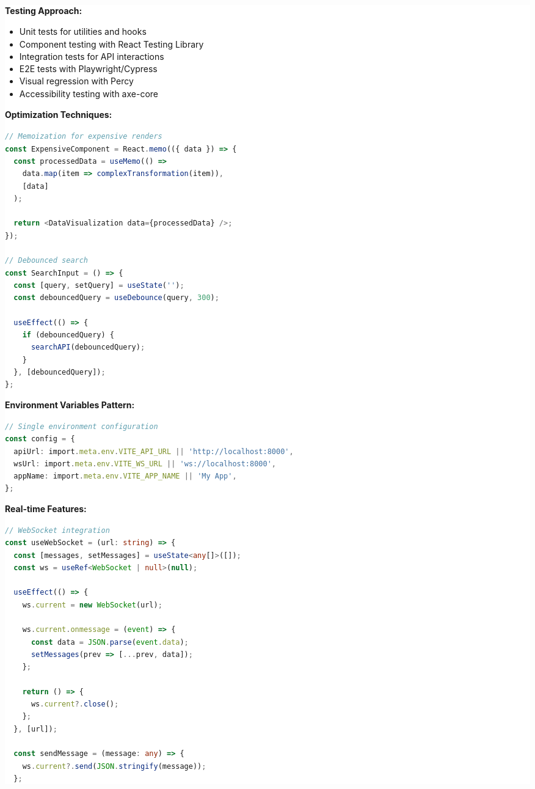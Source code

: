 **Testing Approach:**
- Unit tests for utilities and hooks
- Component testing with React Testing Library
- Integration tests for API interactions
- E2E tests with Playwright/Cypress
- Visual regression with Percy
- Accessibility testing with axe-core

**Optimization Techniques:**
```typescript
// Memoization for expensive renders
const ExpensiveComponent = React.memo(({ data }) => {
  const processedData = useMemo(() => 
    data.map(item => complexTransformation(item)),
    [data]
  );
  
  return <DataVisualization data={processedData} />;
});

// Debounced search
const SearchInput = () => {
  const [query, setQuery] = useState('');
  const debouncedQuery = useDebounce(query, 300);
  
  useEffect(() => {
    if (debouncedQuery) {
      searchAPI(debouncedQuery);
    }
  }, [debouncedQuery]);
};
```

**Environment Variables Pattern:**
```typescript
// Single environment configuration
const config = {
  apiUrl: import.meta.env.VITE_API_URL || 'http://localhost:8000',
  wsUrl: import.meta.env.VITE_WS_URL || 'ws://localhost:8000',
  appName: import.meta.env.VITE_APP_NAME || 'My App',
};
```

**Real-time Features:**
```typescript
// WebSocket integration
const useWebSocket = (url: string) => {
  const [messages, setMessages] = useState<any[]>([]);
  const ws = useRef<WebSocket | null>(null);
  
  useEffect(() => {
    ws.current = new WebSocket(url);
    
    ws.current.onmessage = (event) => {
      const data = JSON.parse(event.data);
      setMessages(prev => [...prev, data]);
    };
    
    return () => {
      ws.current?.close();
    };
  }, [url]);
  
  const sendMessage = (message: any) => {
    ws.current?.send(JSON.stringify(message));
  };
```